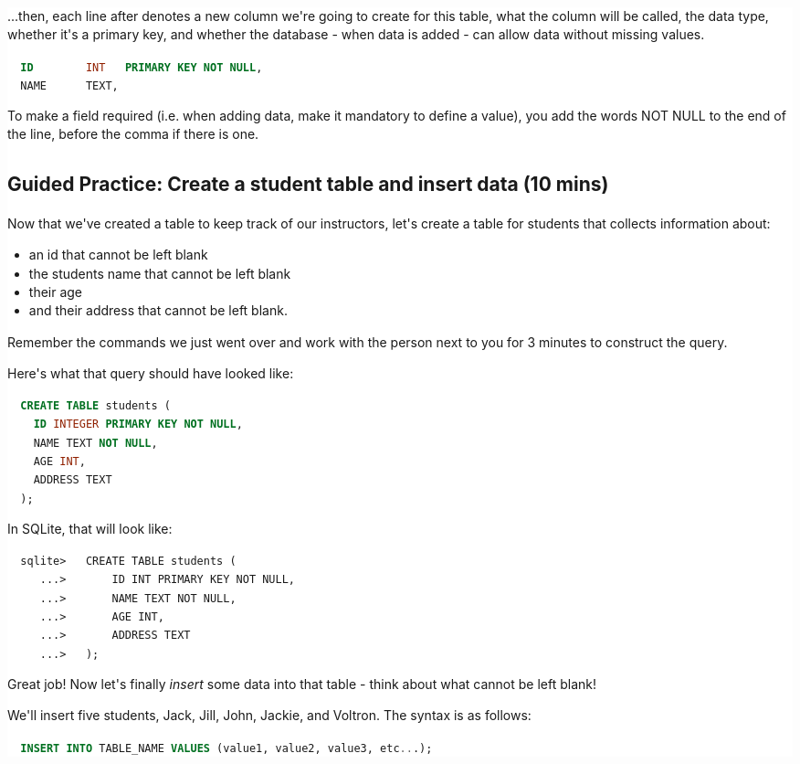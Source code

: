 ...then, each line after denotes a new column we're going to create for this table, what the column will be called, the data type, whether it's a primary key, and whether the database - when data is added - can allow data without missing values.

```sql
  ID        INT   PRIMARY KEY NOT NULL,
  NAME      TEXT,
```

To make a field required (i.e. when adding data, make it mandatory to define a value), you add the words NOT NULL to the end of the line, before the comma if there is one.

## Guided Practice: Create a student table and insert data (10 mins)

Now that we've created a table to keep track of our instructors, let's create a table for students that collects information about:

- an id that cannot be left blank
- the students name that cannot be left blank
- their age
- and their address that cannot be left blank.

Remember the commands we just went over and work with the person next to you for 3 minutes to construct the query.


Here's what that query should have looked like:

```sql
  CREATE TABLE students (
    ID INTEGER PRIMARY KEY NOT NULL,
    NAME TEXT NOT NULL,
    AGE INT,
    ADDRESS TEXT
  );
```

In SQLite, that will look like:

```sqlite
  sqlite>   CREATE TABLE students (
     ...>       ID INT PRIMARY KEY NOT NULL,
     ...>       NAME TEXT NOT NULL,
     ...>       AGE INT,
     ...>       ADDRESS TEXT
     ...>   );
```


Great job! Now let's finally _insert_ some data into that table - think about what cannot be left blank!

We'll insert five students, Jack, Jill, John, Jackie, and Voltron. The syntax is as follows:

```sql
  INSERT INTO TABLE_NAME VALUES (value1, value2, value3, etc...);
```

